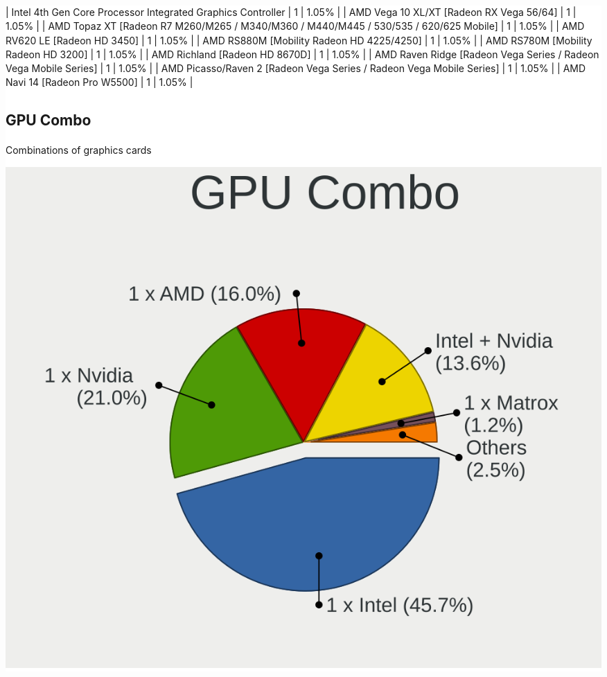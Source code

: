 | Intel 4th Gen Core Processor Integrated Graphics Controller                              | 1         | 1.05%   |
| AMD Vega 10 XL/XT [Radeon RX Vega 56/64]                                                 | 1         | 1.05%   |
| AMD Topaz XT [Radeon R7 M260/M265 / M340/M360 / M440/M445 / 530/535 / 620/625 Mobile]    | 1         | 1.05%   |
| AMD RV620 LE [Radeon HD 3450]                                                            | 1         | 1.05%   |
| AMD RS880M [Mobility Radeon HD 4225/4250]                                                | 1         | 1.05%   |
| AMD RS780M [Mobility Radeon HD 3200]                                                     | 1         | 1.05%   |
| AMD Richland [Radeon HD 8670D]                                                           | 1         | 1.05%   |
| AMD Raven Ridge [Radeon Vega Series / Radeon Vega Mobile Series]                         | 1         | 1.05%   |
| AMD Picasso/Raven 2 [Radeon Vega Series / Radeon Vega Mobile Series]                     | 1         | 1.05%   |
| AMD Navi 14 [Radeon Pro W5500]                                                           | 1         | 1.05%   |

GPU Combo
---------

Combinations of graphics cards

![GPU Combo](./All/images/pie_chart/gpu_combo.svg)
